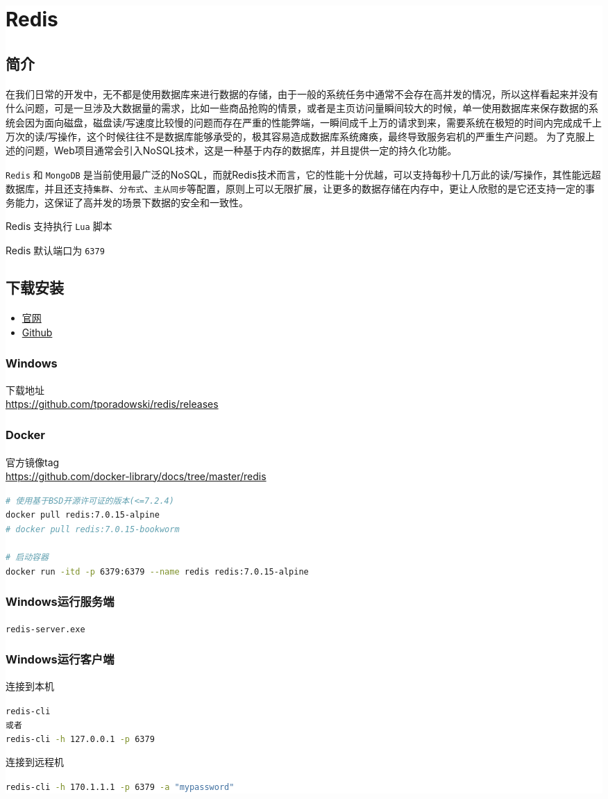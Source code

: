 # Redis

## 简介

在我们日常的开发中，无不都是使用数据库来进行数据的存储，由于一般的系统任务中通常不会存在高并发的情况，所以这样看起来并没有什么问题，可是一旦涉及大数据量的需求，比如一些商品抢购的情景，或者是主页访问量瞬间较大的时候，单一使用数据库来保存数据的系统会因为面向磁盘，磁盘读/写速度比较慢的问题而存在严重的性能弊端，一瞬间成千上万的请求到来，需要系统在极短的时间内完成成千上万次的读/写操作，这个时候往往不是数据库能够承受的，极其容易造成数据库系统瘫痪，最终导致服务宕机的严重生产问题。
为了克服上述的问题，Web项目通常会引入NoSQL技术，这是一种基于内存的数据库，并且提供一定的持久化功能。

``Redis`` 和 ``MongoDB`` 是当前使用最广泛的NoSQL，而就Redis技术而言，它的性能十分优越，可以支持每秒十几万此的读/写操作，其性能远超数据库，并且还支持``集群``、``分布式``、``主从同步``等配置，原则上可以无限扩展，让更多的数据存储在内存中，更让人欣慰的是它还支持一定的事务能力，这保证了高并发的场景下数据的安全和一致性。

Redis 支持执行 ``Lua`` 脚本

Redis 默认端口为 ``6379``

## 下载安装
 - [官网](https://redis.io/)
 - [Github](https://github.com/redis/redis)

### Windows
下载地址  
https://github.com/tporadowski/redis/releases

### Docker
官方镜像tag  
https://github.com/docker-library/docs/tree/master/redis

```bash
# 使用基于BSD开源许可证的版本(<=7.2.4)
docker pull redis:7.0.15-alpine
# docker pull redis:7.0.15-bookworm

# 启动容器
docker run -itd -p 6379:6379 --name redis redis:7.0.15-alpine
```

### Windows运行服务端
```bash
redis-server.exe
```

### Windows运行客户端
连接到本机
```bash
redis-cli
或者
redis-cli -h 127.0.0.1 -p 6379
```
连接到远程机
```bash
redis-cli -h 170.1.1.1 -p 6379 -a "mypassword"
```
